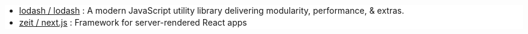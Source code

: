 - [lodash / lodash](https://github.com/lodash/lodash) : A modern JavaScript utility library delivering modularity, performance, & extras.
- [zeit / next.js](https://github.com/zeit/next.js) : Framework for server-rendered React apps